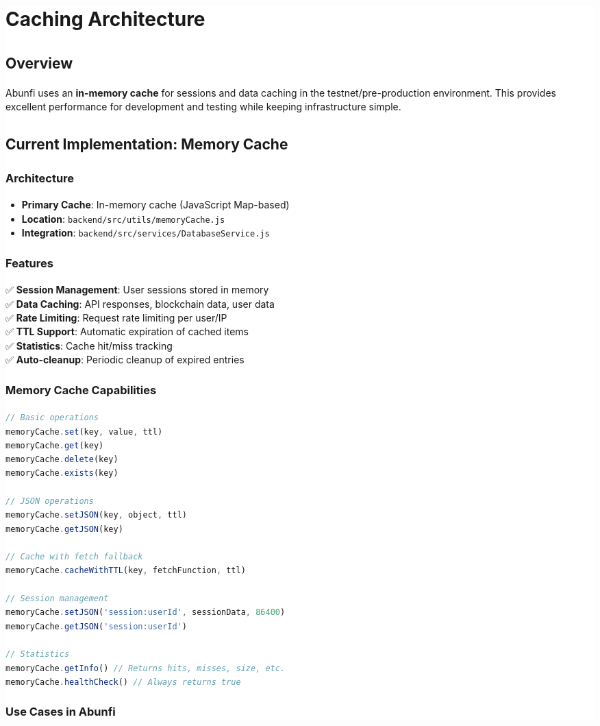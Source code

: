 # Caching Architecture

## Overview

Abunfi uses an **in-memory cache** for sessions and data caching in the testnet/pre-production environment. This provides excellent performance for development and testing while keeping infrastructure simple.

## Current Implementation: Memory Cache

### Architecture
- **Primary Cache**: In-memory cache (JavaScript Map-based)
- **Location**: `backend/src/utils/memoryCache.js`
- **Integration**: `backend/src/services/DatabaseService.js`

### Features
✅ **Session Management**: User sessions stored in memory  
✅ **Data Caching**: API responses, blockchain data, user data  
✅ **Rate Limiting**: Request rate limiting per user/IP  
✅ **TTL Support**: Automatic expiration of cached items  
✅ **Statistics**: Cache hit/miss tracking  
✅ **Auto-cleanup**: Periodic cleanup of expired entries  

### Memory Cache Capabilities

```javascript
// Basic operations
memoryCache.set(key, value, ttl)
memoryCache.get(key)
memoryCache.delete(key)
memoryCache.exists(key)

// JSON operations
memoryCache.setJSON(key, object, ttl)
memoryCache.getJSON(key)

// Cache with fetch fallback
memoryCache.cacheWithTTL(key, fetchFunction, ttl)

// Session management
memoryCache.setJSON('session:userId', sessionData, 86400)
memoryCache.getJSON('session:userId')

// Statistics
memoryCache.getInfo() // Returns hits, misses, size, etc.
memoryCache.healthCheck() // Always returns true
```

### Use Cases in Abunfi
